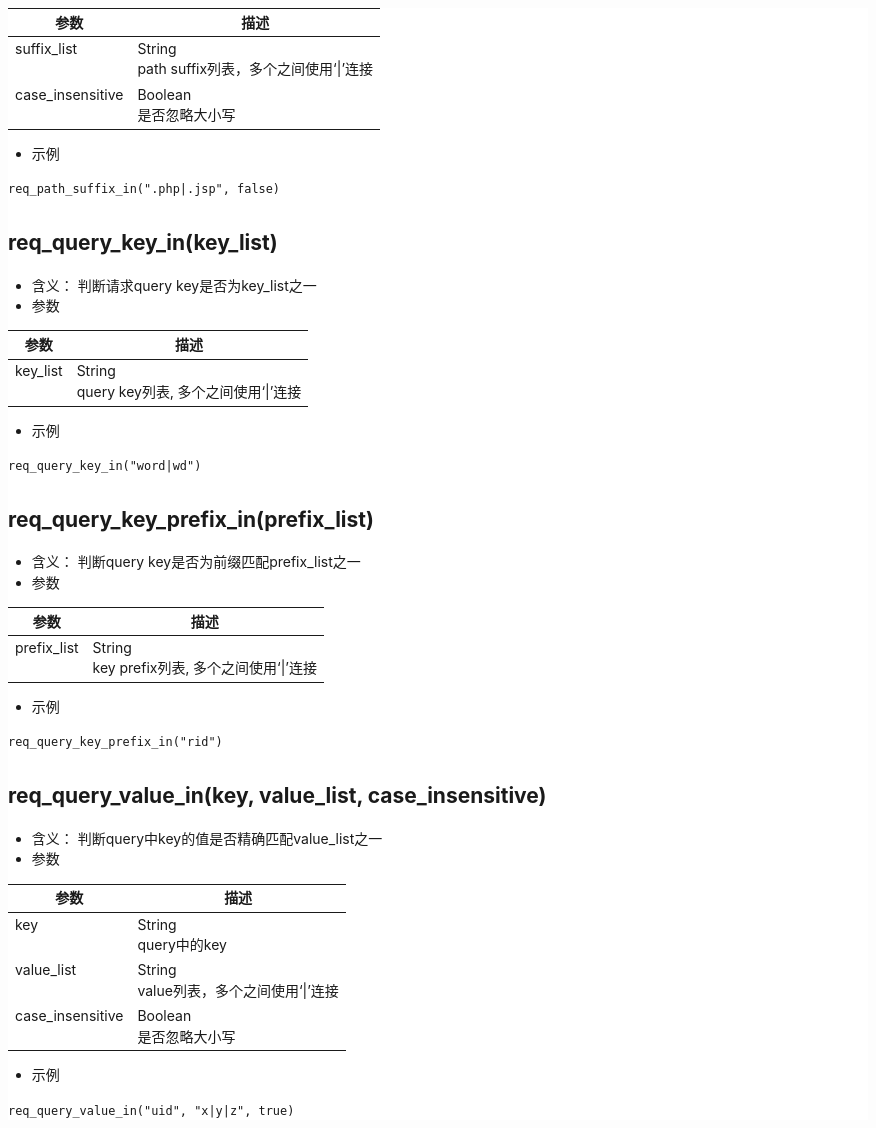 | 参数     | 描述                   |
| -------- | ---------------------- |
| suffix_list | String<br>path suffix列表，多个之间使用‘&#124;’连接 |  
| case_insensitive | Boolean<br>是否忽略大小写 |  

* 示例
```
req_path_suffix_in(".php|.jsp", false)
```

## req_query_key_in(key_list)
* 含义： 判断请求query key是否为key_list之一
* 参数  

| 参数     | 描述                   |
| -------- | ---------------------- |
| key_list | String<br>query key列表, 多个之间使用‘&#124;’连接 |  

* 示例
```
req_query_key_in("word|wd")
```

## req_query_key_prefix_in(prefix_list)
* 含义： 判断query key是否为前缀匹配prefix_list之一
* 参数  

| 参数     | 描述                   |
| -------- | ---------------------- |
| prefix_list | String<br>key prefix列表, 多个之间使用‘&#124;’连接 |  

* 示例
```
req_query_key_prefix_in("rid")
```

## req_query_value_in(key, value_list, case_insensitive)
* 含义： 判断query中key的值是否精确匹配value_list之一
* 参数  

| 参数     | 描述                   |
| -------- | ---------------------- |
| key | String<br>query中的key |
| value_list | String<br>value列表，多个之间使用‘&#124;’连接 |  
| case_insensitive | Boolean<br>是否忽略大小写 | 

* 示例
```
req_query_value_in("uid", "x|y|z", true)
```
